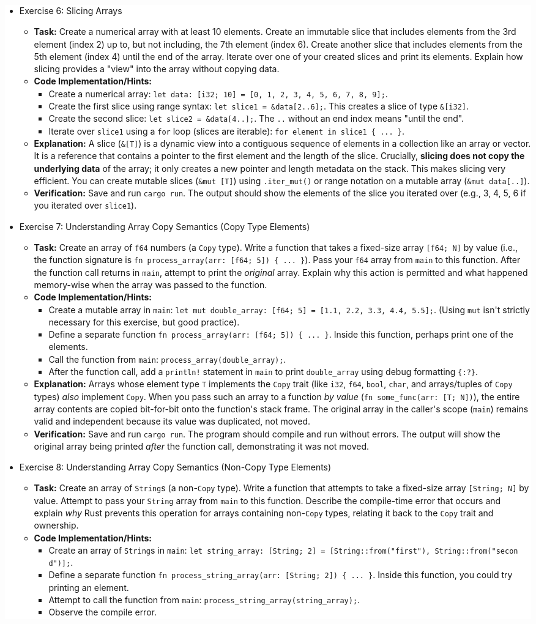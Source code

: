 *   Exercise 6: Slicing Arrays

    *   **Task:** Create a numerical array with at least 10 elements. Create an immutable slice that includes elements from the 3rd element (index 2) up to, but not including, the 7th element (index 6). Create another slice that includes elements from the 5th element (index 4) until the end of the array. Iterate over one of your created slices and print its elements. Explain how slicing provides a "view" into the array without copying data.
    *   **Code Implementation/Hints:**
        *   Create a numerical array: `let data: [i32; 10] = [0, 1, 2, 3, 4, 5, 6, 7, 8, 9];`.
        *   Create the first slice using range syntax: `let slice1 = &data[2..6];`. This creates a slice of type `&[i32]`.
        *   Create the second slice: `let slice2 = &data[4..];`. The `..` without an end index means "until the end".
        *   Iterate over `slice1` using a `for` loop (slices are iterable): `for element in slice1 { ... }`.
    *   **Explanation:** A slice (`&[T]`) is a dynamic view into a contiguous sequence of elements in a collection like an array or vector. It is a reference that contains a pointer to the first element and the length of the slice. Crucially, **slicing does not copy the underlying data** of the array; it only creates a new pointer and length metadata on the stack. This makes slicing very efficient. You can create mutable slices (`&mut [T]`) using `.iter_mut()` or range notation on a mutable array (`&mut data[..]`).
    *   **Verification:** Save and run `cargo run`. The output should show the elements of the slice you iterated over (e.g., 3, 4, 5, 6 if you iterated over `slice1`).

*   Exercise 7: Understanding Array Copy Semantics (Copy Type Elements)

    *   **Task:** Create an array of `f64` numbers (a `Copy` type). Write a function that takes a fixed-size array `[f64; N]` by value (i.e., the function signature is `fn process_array(arr: [f64; 5]) { ... }`). Pass your `f64` array from `main` to this function. After the function call returns in `main`, attempt to print the *original* array. Explain why this action is permitted and what happened memory-wise when the array was passed to the function.
    *   **Code Implementation/Hints:**
        *   Create a mutable array in `main`: `let mut double_array: [f64; 5] = [1.1, 2.2, 3.3, 4.4, 5.5];`. (Using `mut` isn't strictly necessary for this exercise, but good practice).
        *   Define a separate function `fn process_array(arr: [f64; 5]) { ... }`. Inside this function, perhaps print one of the elements.
        *   Call the function from `main`: `process_array(double_array);`.
        *   After the function call, add a `println!` statement in `main` to print `double_array` using debug formatting `{:?}`.
    *   **Explanation:** Arrays whose element type `T` implements the `Copy` trait (like `i32`, `f64`, `bool`, `char`, and arrays/tuples of `Copy` types) *also* implement `Copy`. When you pass such an array to a function *by value* (`fn some_func(arr: [T; N])`), the entire array contents are copied bit-for-bit onto the function's stack frame. The original array in the caller's scope (`main`) remains valid and independent because its value was duplicated, not moved.
    *   **Verification:** Save and run `cargo run`. The program should compile and run without errors. The output will show the original array being printed *after* the function call, demonstrating it was not moved.

*   Exercise 8: Understanding Array Copy Semantics (Non-Copy Type Elements)

    *   **Task:** Create an array of `String`s (a non-`Copy` type). Write a function that attempts to take a fixed-size array `[String; N]` by value. Attempt to pass your `String` array from `main` to this function. Describe the compile-time error that occurs and explain *why* Rust prevents this operation for arrays containing non-`Copy` types, relating it back to the `Copy` trait and ownership.
    *   **Code Implementation/Hints:**
        *   Create an array of `String`s in `main`: `let string_array: [String; 2] = [String::from("first"), String::from("second")];`.
        *   Define a separate function `fn process_string_array(arr: [String; 2]) { ... }`. Inside this function, you could try printing an element.
        *   Attempt to call the function from `main`: `process_string_array(string_array);`.
        *   Observe the compile error.